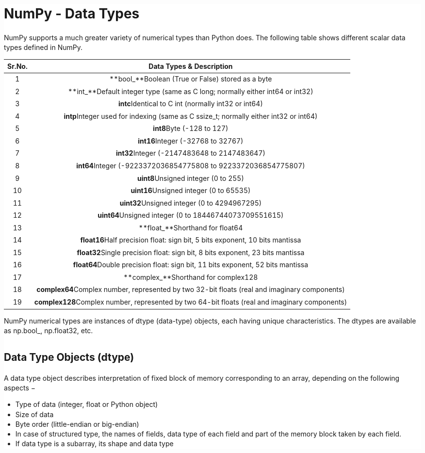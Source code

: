 # NumPy - Data Types

NumPy supports a much greater variety of numerical types than Python does. The following table shows different scalar data types defined in NumPy.

| Sr.No. |                   Data Types & Description                   |
| :----: | :----------------------------------------------------------: |
|   1    |      **bool_**Boolean (True or False) stored as a byte       |
|   2    | **int_**Default integer type (same as C long; normally either int64 or int32) |
|   3    |     **intc**Identical to C int (normally int32 or int64)     |
|   4    | **intp**Integer used for indexing (same as C ssize_t; normally either int32 or int64) |
|   5    |                  **int8**Byte (-128 to 127)                  |
|   6    |              **int16**Integer (-32768 to 32767)              |
|   7    |         **int32**Integer (-2147483648 to 2147483647)         |
|   8    | **int64**Integer (-9223372036854775808 to 9223372036854775807) |
|   9    |             **uint8**Unsigned integer (0 to 255)             |
|   10   |           **uint16**Unsigned integer (0 to 65535)            |
|   11   |         **uint32**Unsigned integer (0 to 4294967295)         |
|   12   |    **uint64**Unsigned integer (0 to 18446744073709551615)    |
|   13   |               **float_**Shorthand for float64                |
|   14   | **float16**Half precision float: sign bit, 5 bits exponent, 10 bits mantissa |
|   15   | **float32**Single precision float: sign bit, 8 bits exponent, 23 bits mantissa |
|   16   | **float64**Double precision float: sign bit, 11 bits exponent, 52 bits mantissa |
|   17   |             **complex_**Shorthand for complex128             |
|   18   | **complex64**Complex number, represented by two 32-bit floats (real and imaginary components) |
|   19   | **complex128**Complex number, represented by two 64-bit floats (real and imaginary components) |

NumPy numerical types are instances of dtype (data-type) objects, each having unique characteristics. The dtypes are available as np.bool_, np.float32, etc.

## Data Type Objects (dtype)

A data type object describes interpretation of fixed block of memory corresponding to an array, depending on the following aspects −

- Type of data (integer, float or Python object)
- Size of data
- Byte order (little-endian or big-endian)
- In case of structured type, the names of fields, data type of each field and part of the memory block taken by each field.
- If data type is a subarray, its shape and data type
